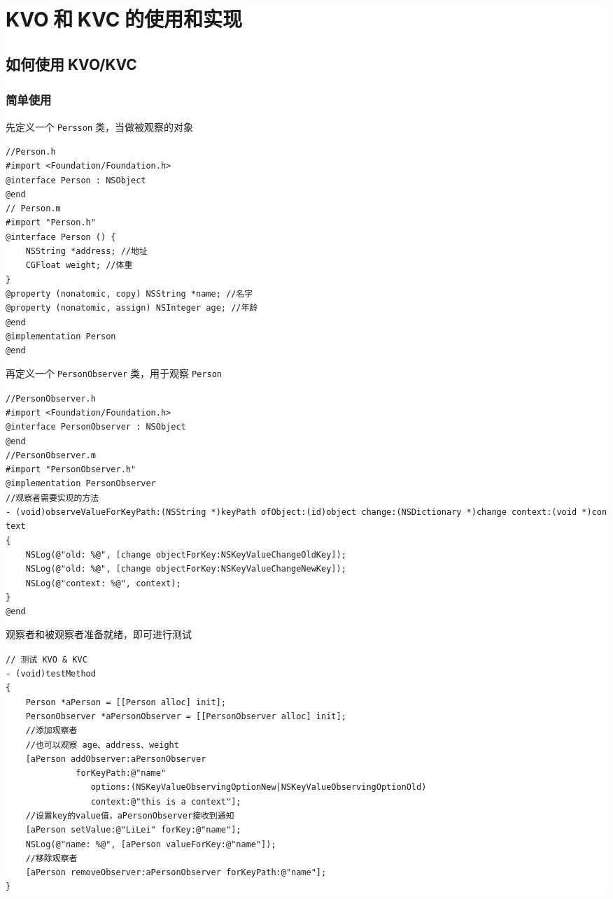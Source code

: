# KVO 和 KVC 的使用和实现

## 如何使用 KVO/KVC
### 简单使用
先定义一个 `Persson` 类，当做被观察的对象
```
//Person.h
#import <Foundation/Foundation.h>
@interface Person : NSObject
@end
// Person.m
#import "Person.h"
@interface Person () {
    NSString *address; //地址
    CGFloat weight; //体重
}
@property (nonatomic, copy) NSString *name; //名字
@property (nonatomic, assign) NSInteger age; //年龄
@end
@implementation Person
@end
```

再定义一个 `PersonObserver` 类，用于观察 `Person`
```
//PersonObserver.h
#import <Foundation/Foundation.h>
@interface PersonObserver : NSObject
@end
//PersonObserver.m
#import "PersonObserver.h"
@implementation PersonObserver
//观察者需要实现的方法
- (void)observeValueForKeyPath:(NSString *)keyPath ofObject:(id)object change:(NSDictionary *)change context:(void *)context
{
    NSLog(@"old: %@", [change objectForKey:NSKeyValueChangeOldKey]);
    NSLog(@"old: %@", [change objectForKey:NSKeyValueChangeNewKey]);
    NSLog(@"context: %@", context);
}
@end
```

观察者和被观察者准备就绪，即可进行测试
```
// 测试 KVO & KVC
- (void)testMethod
{
    Person *aPerson = [[Person alloc] init];
    PersonObserver *aPersonObserver = [[PersonObserver alloc] init];
    //添加观察者
    //也可以观察 age、address、weight
    [aPerson addObserver:aPersonObserver
              forKeyPath:@"name"
                 options:(NSKeyValueObservingOptionNew|NSKeyValueObservingOptionOld)
                 context:@"this is a context"];
    //设置key的value值，aPersonObserver接收到通知
    [aPerson setValue:@"LiLei" forKey:@"name"];
    NSLog(@"name: %@", [aPerson valueForKey:@"name"]);
    //移除观察者
    [aPerson removeObserver:aPersonObserver forKeyPath:@"name"];
}
```